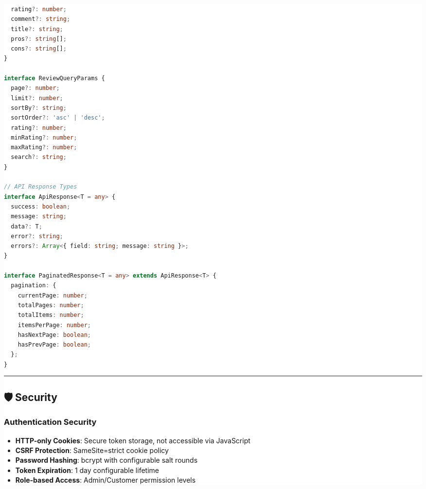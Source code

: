 ```typescript
  rating?: number;
  comment?: string;
  title?: string;
  pros?: string[];
  cons?: string[];
}

interface ReviewQueryParams {
  page?: number;
  limit?: number;
  sortBy?: string;
  sortOrder?: 'asc' | 'desc';
  rating?: number;
  minRating?: number;
  maxRating?: number;
  search?: string;
}

// API Response Types
interface ApiResponse<T = any> {
  success: boolean;
  message: string;
  data?: T;
  error?: string;
  errors?: Array<{ field: string; message: string }>;
}

interface PaginatedResponse<T = any> extends ApiResponse<T> {
  pagination: {
    currentPage: number;
    totalPages: number;
    totalItems: number;
    itemsPerPage: number;
    hasNextPage: boolean;
    hasPrevPage: boolean;
  };
}
```

---

## 🛡️ Security

### Authentication Security
- **HTTP-only Cookies**: Secure token storage, not accessible via JavaScript
- **CSRF Protection**: SameSite=strict cookie policy
- **Password Hashing**: bcrypt with configurable salt rounds
- **Token Expiration**: 1 day configurable lifetime
- **Role-based Access**: Admin/Customer permission levels
